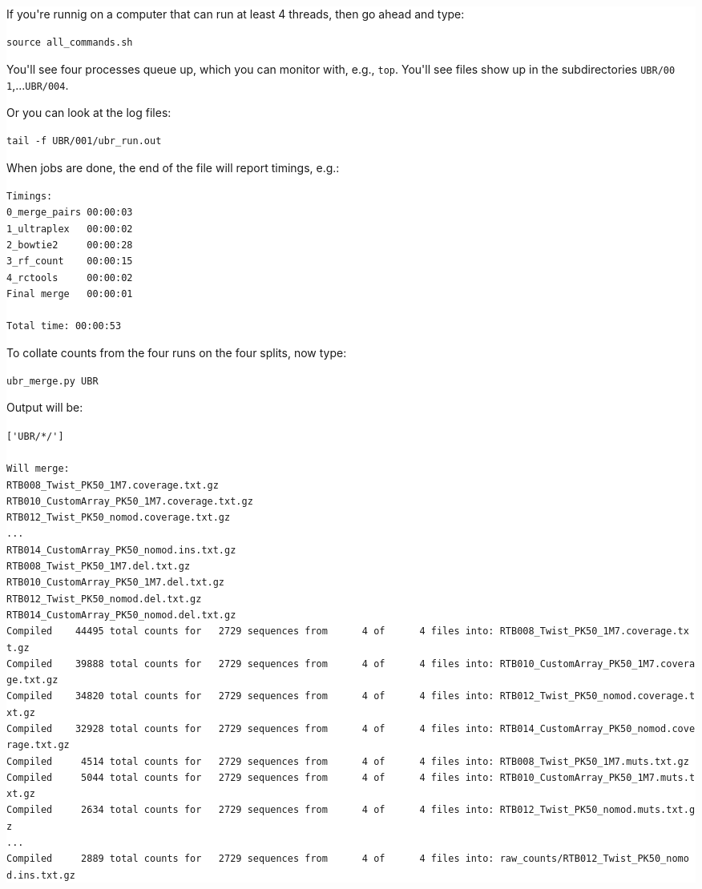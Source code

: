 ```
```

If you're runnig on a computer that can run at least 4 threads, then go ahead and type:

```
source all_commands.sh 
```

You'll see four processes queue up, which you can monitor with, e.g., `top`. You'll see files show up in the subdirectories `UBR/001`,...`UBR/004`.

Or you can look at the log files:

```
tail -f UBR/001/ubr_run.out
```
When jobs are done, the end of the file will report timings, e.g.:

```
Timings:
0_merge_pairs 00:00:03
1_ultraplex   00:00:02
2_bowtie2     00:00:28
3_rf_count    00:00:15
4_rctools     00:00:02
Final merge   00:00:01

Total time: 00:00:53
```

To collate counts from the four runs on the four splits, now type:

```
ubr_merge.py UBR
```

Output will be:

```
['UBR/*/']

Will merge:
RTB008_Twist_PK50_1M7.coverage.txt.gz
RTB010_CustomArray_PK50_1M7.coverage.txt.gz
RTB012_Twist_PK50_nomod.coverage.txt.gz
...
RTB014_CustomArray_PK50_nomod.ins.txt.gz
RTB008_Twist_PK50_1M7.del.txt.gz
RTB010_CustomArray_PK50_1M7.del.txt.gz
RTB012_Twist_PK50_nomod.del.txt.gz
RTB014_CustomArray_PK50_nomod.del.txt.gz
Compiled    44495 total counts for   2729 sequences from      4 of      4 files into: RTB008_Twist_PK50_1M7.coverage.txt.gz
Compiled    39888 total counts for   2729 sequences from      4 of      4 files into: RTB010_CustomArray_PK50_1M7.coverage.txt.gz
Compiled    34820 total counts for   2729 sequences from      4 of      4 files into: RTB012_Twist_PK50_nomod.coverage.txt.gz
Compiled    32928 total counts for   2729 sequences from      4 of      4 files into: RTB014_CustomArray_PK50_nomod.coverage.txt.gz
Compiled     4514 total counts for   2729 sequences from      4 of      4 files into: RTB008_Twist_PK50_1M7.muts.txt.gz
Compiled     5044 total counts for   2729 sequences from      4 of      4 files into: RTB010_CustomArray_PK50_1M7.muts.txt.gz
Compiled     2634 total counts for   2729 sequences from      4 of      4 files into: RTB012_Twist_PK50_nomod.muts.txt.gz
...
Compiled     2889 total counts for   2729 sequences from      4 of      4 files into: raw_counts/RTB012_Twist_PK50_nomod.ins.txt.gz
```
